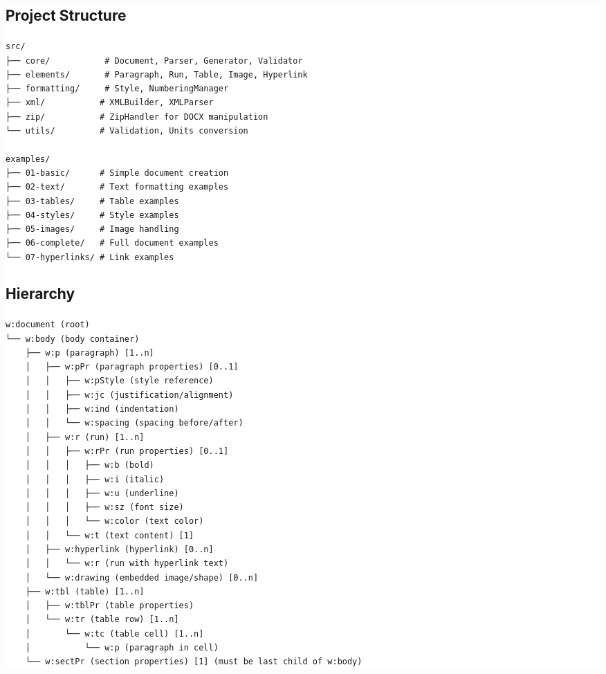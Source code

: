 ## Project Structure

```text
src/
├── core/           # Document, Parser, Generator, Validator
├── elements/       # Paragraph, Run, Table, Image, Hyperlink
├── formatting/     # Style, NumberingManager
├── xml/           # XMLBuilder, XMLParser
├── zip/           # ZipHandler for DOCX manipulation
└── utils/         # Validation, Units conversion

examples/
├── 01-basic/      # Simple document creation
├── 02-text/       # Text formatting examples
├── 03-tables/     # Table examples
├── 04-styles/     # Style examples
├── 05-images/     # Image handling
├── 06-complete/   # Full document examples
└── 07-hyperlinks/ # Link examples
```

## Hierarchy

```text
w:document (root)
└── w:body (body container)
    ├── w:p (paragraph) [1..n]
    │   ├── w:pPr (paragraph properties) [0..1]
    │   │   ├── w:pStyle (style reference)
    │   │   ├── w:jc (justification/alignment)
    │   │   ├── w:ind (indentation)
    │   │   └── w:spacing (spacing before/after)
    │   ├── w:r (run) [1..n]
    │   │   ├── w:rPr (run properties) [0..1]
    │   │   │   ├── w:b (bold)
    │   │   │   ├── w:i (italic)
    │   │   │   ├── w:u (underline)
    │   │   │   ├── w:sz (font size)
    │   │   │   └── w:color (text color)
    │   │   └── w:t (text content) [1]
    │   ├── w:hyperlink (hyperlink) [0..n]
    │   │   └── w:r (run with hyperlink text)
    │   └── w:drawing (embedded image/shape) [0..n]
    ├── w:tbl (table) [1..n]
    │   ├── w:tblPr (table properties)
    │   └── w:tr (table row) [1..n]
    │       └── w:tc (table cell) [1..n]
    │           └── w:p (paragraph in cell)
    └── w:sectPr (section properties) [1] (must be last child of w:body)
```
